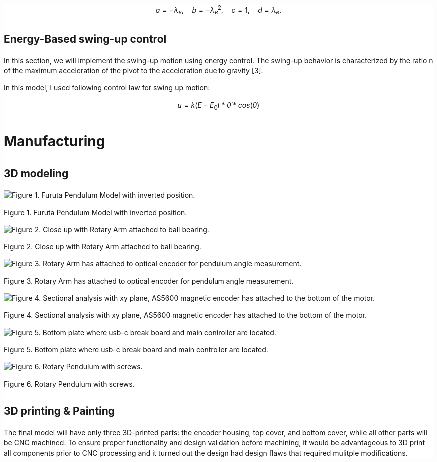 $$
a = -\lambda_e, \quad b=-\lambda_e^2, \quad c = 1, \quad d = \lambda_e.
$$

## **Energy-Based swing-up control**

In this section, we will implement the swing-up motion using energy control. The swing-up behavior is characterized by the ratio n of the maximum acceleration of the pivot to the acceleration due to gravity [3].

In this model, I used following control law for swing up motion:

$$
u = k(E - E_0)*\dot{\theta}*cos(\theta)
$$


# Manufacturing <a name="manufacturing"></a>

## 3D modeling <a name="modeling"></a>

![Figure 1. Furuta Pendulum Model with inverted position.](Furuta%20Pendulum%201ad85b60c5ba803d8245d76d0159d2ae/image.png)

Figure 1. Furuta Pendulum Model with inverted position.

![Figure 2. Close up with Rotary Arm attached to ball bearing.](Furuta%20Pendulum%201ad85b60c5ba803d8245d76d0159d2ae/image%201.png)

Figure 2. Close up with Rotary Arm attached to ball bearing.

![Figure 3. Rotary Arm has attached to optical encoder for pendulum angle measurement.](Furuta%20Pendulum%201ad85b60c5ba803d8245d76d0159d2ae/image%202.png)

Figure 3. Rotary Arm has attached to optical encoder for pendulum angle measurement.

![Figure 4. Sectional analysis with xy plane, AS5600 magnetic encoder has attached to the bottom of the motor.](Furuta%20Pendulum%201ad85b60c5ba803d8245d76d0159d2ae/image%203.png)

Figure 4. Sectional analysis with xy plane, AS5600 magnetic encoder has attached to the bottom of the motor.

![Figure 5. Bottom plate where usb-c break board and main controller are located.](Furuta%20Pendulum%201ad85b60c5ba803d8245d76d0159d2ae/image%204.png)

Figure 5. Bottom plate where usb-c break board and main controller are located.

![Figure 6. Rotary Pendulum with screws.](Furuta%20Pendulum%201ad85b60c5ba803d8245d76d0159d2ae/image%205.png)

Figure 6. Rotary Pendulum with screws.

## 3D printing & Painting <a name="printing"></a>

The final model will have only three 3D-printed parts: the encoder housing, top cover, and bottom cover, while all other parts will be CNC machined. To ensure proper functionality and design validation before machining, it would be advantageous to 3D print all components prior to CNC processing and it turned out the design had design flaws that required mulitple modifications.
